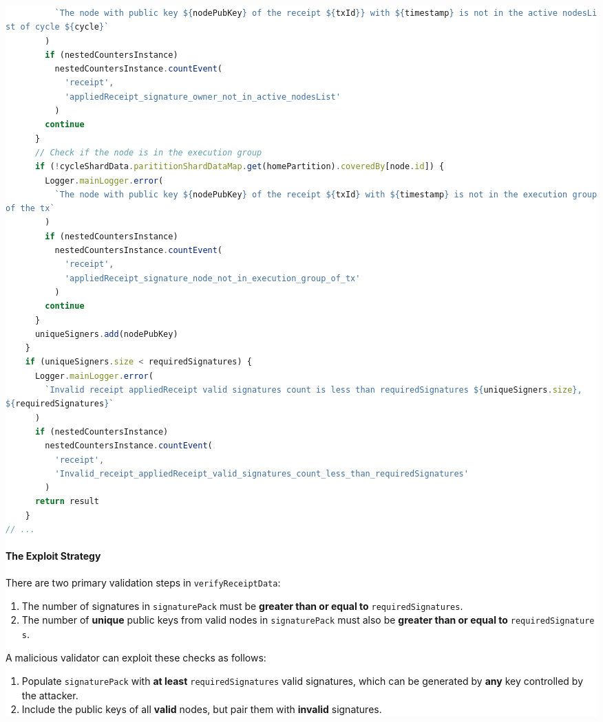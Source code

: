 ```ts
          `The node with public key ${nodePubKey} of the receipt ${txId}} with ${timestamp} is not in the active nodesList of cycle ${cycle}`
        )
        if (nestedCountersInstance)
          nestedCountersInstance.countEvent(
            'receipt',
            'appliedReceipt_signature_owner_not_in_active_nodesList'
          )
        continue
      }
      // Check if the node is in the execution group
      if (!cycleShardData.parititionShardDataMap.get(homePartition).coveredBy[node.id]) {
        Logger.mainLogger.error(
          `The node with public key ${nodePubKey} of the receipt ${txId} with ${timestamp} is not in the execution group of the tx`
        )
        if (nestedCountersInstance)
          nestedCountersInstance.countEvent(
            'receipt',
            'appliedReceipt_signature_node_not_in_execution_group_of_tx'
          )
        continue
      }
      uniqueSigners.add(nodePubKey)
    }
    if (uniqueSigners.size < requiredSignatures) {
      Logger.mainLogger.error(
        `Invalid receipt appliedReceipt valid signatures count is less than requiredSignatures ${uniqueSigners.size}, ${requiredSignatures}`
      )
      if (nestedCountersInstance)
        nestedCountersInstance.countEvent(
          'receipt',
          'Invalid_receipt_appliedReceipt_valid_signatures_count_less_than_requiredSignatures'
        )
      return result
    }
// ...
```

#### **The Exploit Strategy**

There are two primary validation steps in `verifyReceiptData`:

1. The number of signatures in `signaturePack` must be **greater than or equal to** `requiredSignatures`.
2. The number of **unique** public keys from valid nodes in `signaturePack` must also be **greater than or equal to** `requiredSignatures`.

A malicious validator can exploit these checks as follows:

1. Populate `signaturePack` with **at least** `requiredSignatures` valid signatures, which can be generated by **any** key controlled by the attacker.
2. Include the public keys of all **valid** nodes, but pair them with **invalid** signatures.
